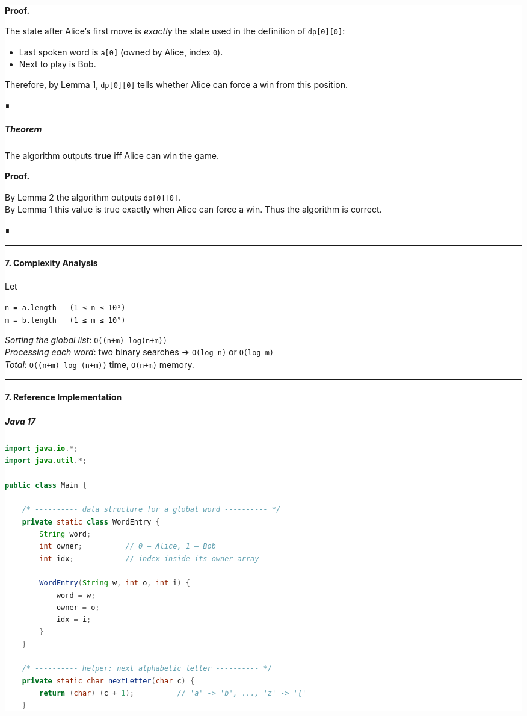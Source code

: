**Proof.**

The state after Alice’s first move is *exactly* the state used in the
definition of `dp[0][0]`:

* Last spoken word is `a[0]` (owned by Alice, index `0`).
* Next to play is Bob.

Therefore, by Lemma&nbsp;1, `dp[0][0]` tells whether Alice can force a
win from this position.

∎



##### Theorem  
The algorithm outputs **true** iff Alice can win the game.

**Proof.**

By Lemma&nbsp;2 the algorithm outputs `dp[0][0]`.  
By Lemma&nbsp;1 this value is true exactly when Alice can force a win.
Thus the algorithm is correct.

∎



--------------------------------------------------------------------

#### 7.  Complexity Analysis

Let  

```
n = a.length   (1 ≤ n ≤ 10⁵)
m = b.length   (1 ≤ m ≤ 10⁵)
```

*Sorting the global list*: `O((n+m) log(n+m))`  
*Processing each word*: two binary searches → `O(log n)` or `O(log m)`  
*Total*: `O((n+m) log (n+m))` time, `O(n+m)` memory.

--------------------------------------------------------------------

#### 7.  Reference Implementation

##### Java 17

```java
import java.io.*;
import java.util.*;

public class Main {

    /* ---------- data structure for a global word ---------- */
    private static class WordEntry {
        String word;
        int owner;          // 0 – Alice, 1 – Bob
        int idx;            // index inside its owner array

        WordEntry(String w, int o, int i) {
            word = w;
            owner = o;
            idx = i;
        }
    }

    /* ---------- helper: next alphabetic letter ---------- */
    private static char nextLetter(char c) {
        return (char) (c + 1);          // 'a' -> 'b', ..., 'z' -> '{'
    }
```